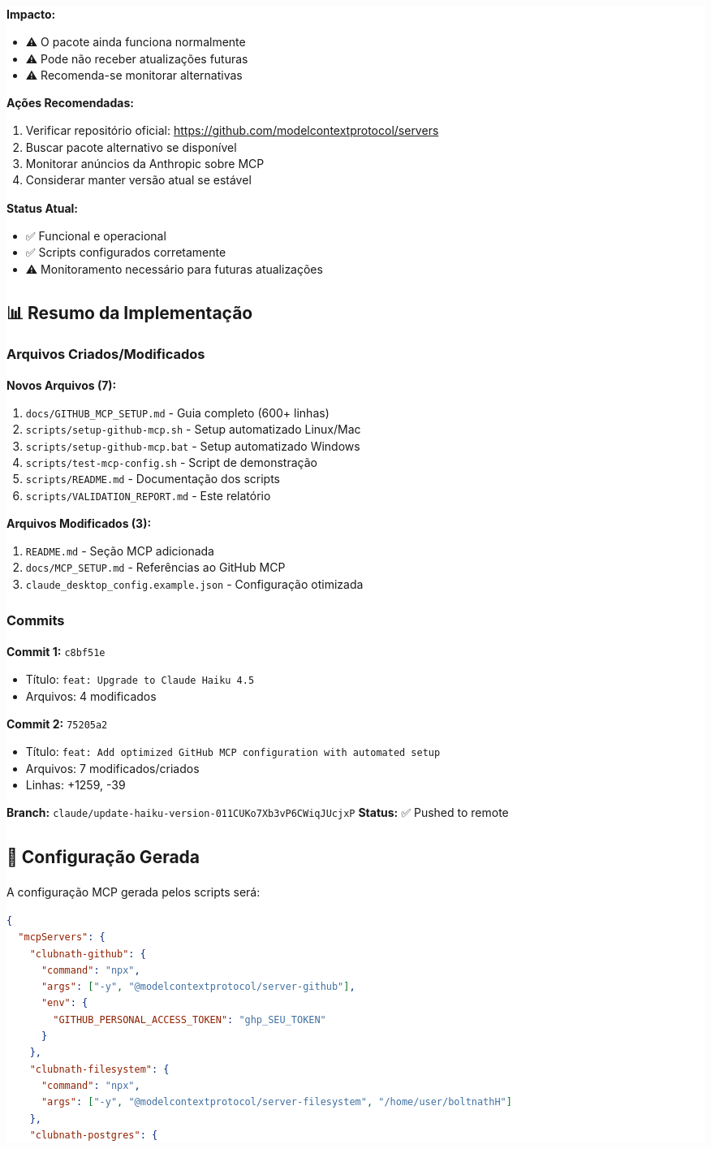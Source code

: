 **Impacto:**
- ⚠️ O pacote ainda funciona normalmente
- ⚠️ Pode não receber atualizações futuras
- ⚠️ Recomenda-se monitorar alternativas

**Ações Recomendadas:**
1. Verificar repositório oficial: https://github.com/modelcontextprotocol/servers
2. Buscar pacote alternativo se disponível
3. Monitorar anúncios da Anthropic sobre MCP
4. Considerar manter versão atual se estável

**Status Atual:**
- ✅ Funcional e operacional
- ✅ Scripts configurados corretamente
- ⚠️ Monitoramento necessário para futuras atualizações

## 📊 Resumo da Implementação

### Arquivos Criados/Modificados

**Novos Arquivos (7):**
1. `docs/GITHUB_MCP_SETUP.md` - Guia completo (600+ linhas)
2. `scripts/setup-github-mcp.sh` - Setup automatizado Linux/Mac
3. `scripts/setup-github-mcp.bat` - Setup automatizado Windows
4. `scripts/test-mcp-config.sh` - Script de demonstração
5. `scripts/README.md` - Documentação dos scripts
6. `scripts/VALIDATION_REPORT.md` - Este relatório

**Arquivos Modificados (3):**
1. `README.md` - Seção MCP adicionada
2. `docs/MCP_SETUP.md` - Referências ao GitHub MCP
3. `claude_desktop_config.example.json` - Configuração otimizada

### Commits

**Commit 1:** `c8bf51e`
- Título: `feat: Upgrade to Claude Haiku 4.5`
- Arquivos: 4 modificados

**Commit 2:** `75205a2`
- Título: `feat: Add optimized GitHub MCP configuration with automated setup`
- Arquivos: 7 modificados/criados
- Linhas: +1259, -39

**Branch:** `claude/update-haiku-version-011CUKo7Xb3vP6CWiqJUcjxP`
**Status:** ✅ Pushed to remote

## 🎯 Configuração Gerada

A configuração MCP gerada pelos scripts será:

```json
{
  "mcpServers": {
    "clubnath-github": {
      "command": "npx",
      "args": ["-y", "@modelcontextprotocol/server-github"],
      "env": {
        "GITHUB_PERSONAL_ACCESS_TOKEN": "ghp_SEU_TOKEN"
      }
    },
    "clubnath-filesystem": {
      "command": "npx",
      "args": ["-y", "@modelcontextprotocol/server-filesystem", "/home/user/boltnathH"]
    },
    "clubnath-postgres": {
```